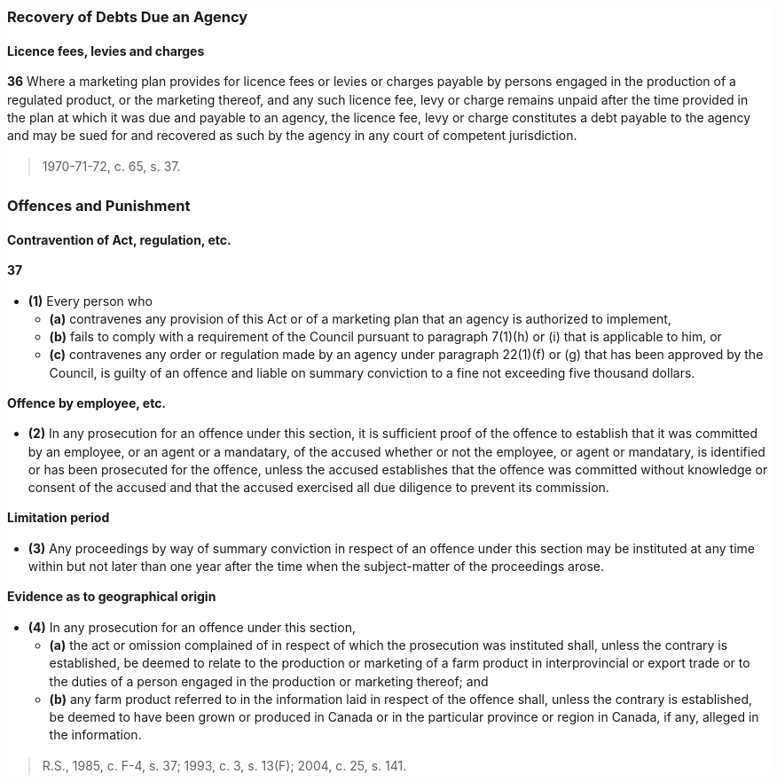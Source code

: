 



### Recovery of Debts Due an Agency



**Licence fees, levies and charges**

**36** Where a marketing plan provides for licence fees or levies or charges payable by persons engaged in the production of a regulated product, or the marketing thereof, and any such licence fee, levy or charge remains unpaid after the time provided in the plan at which it was due and payable to an agency, the licence fee, levy or charge constitutes a debt payable to the agency and may be sued for and recovered as such by the agency in any court of competent jurisdiction.
> 1970-71-72, c. 65, s. 37.





### Offences and Punishment



**Contravention of Act, regulation, etc.**

**37** 

- **(1)** Every person who
	- **(a)** contravenes any provision of this Act or of a marketing plan that an agency is authorized to implement,
	- **(b)** fails to comply with a requirement of the Council pursuant to paragraph 7(1)(h) or (i) that is applicable to him, or
	- **(c)** contravenes any order or regulation made by an agency under paragraph 22(1)(f) or (g) that has been approved by the Council,
is guilty of an offence and liable on summary conviction to a fine not exceeding five thousand dollars.

**Offence by employee, etc.**

- **(2)** In any prosecution for an offence under this section, it is sufficient proof of the offence to establish that it was committed by an employee, or an agent or a mandatary, of the accused whether or not the employee, or agent or mandatary, is identified or has been prosecuted for the offence, unless the accused establishes that the offence was committed without knowledge or consent of the accused and that the accused exercised all due diligence to prevent its commission.

**Limitation period**

- **(3)** Any proceedings by way of summary conviction in respect of an offence under this section may be instituted at any time within but not later than one year after the time when the subject-matter of the proceedings arose.

**Evidence as to geographical origin**

- **(4)** In any prosecution for an offence under this section,
	- **(a)** the act or omission complained of in respect of which the prosecution was instituted shall, unless the contrary is established, be deemed to relate to the production or marketing of a farm product in interprovincial or export trade or to the duties of a person engaged in the production or marketing thereof; and
	- **(b)** any farm product referred to in the information laid in respect of the offence shall, unless the contrary is established, be deemed to have been grown or produced in Canada or in the particular province or region in Canada, if any, alleged in the information.
> R.S., 1985, c. F-4, s. 37; 1993, c. 3, s. 13(F); 2004, c. 25, s. 141.
